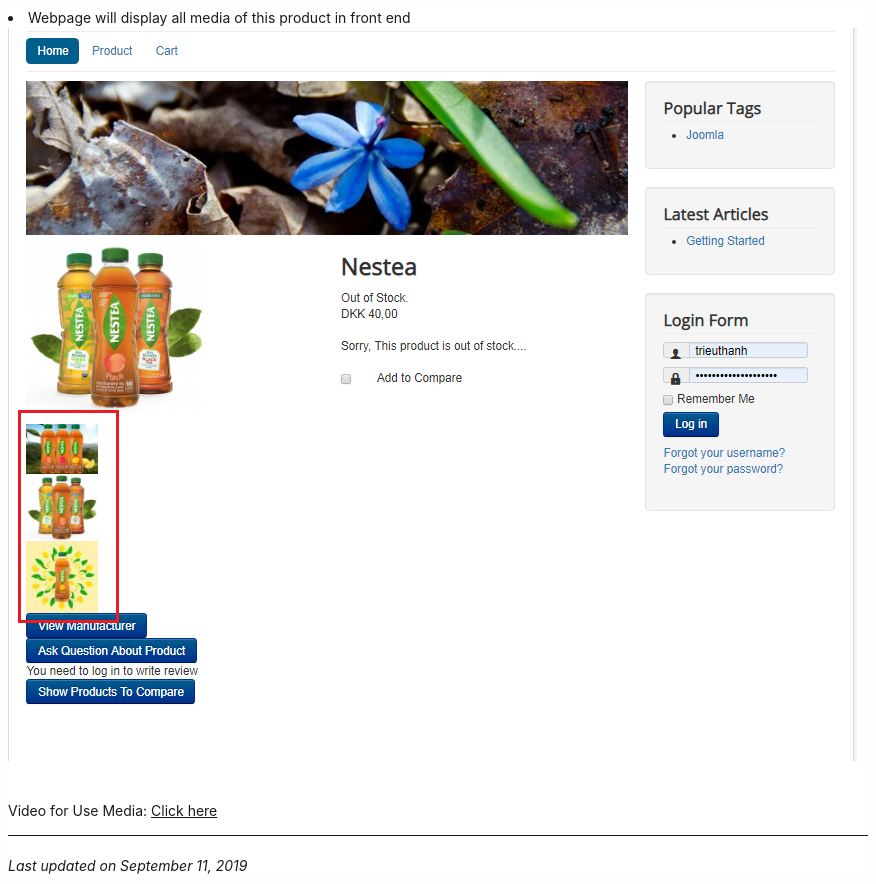 <li>Webpage will display all media of this product in front end
<img src="./manual/en-US/chapters/media/img/img68.png" class="example"/><br><br>
</ul>

Video for Use Media: <a href="https://redshop.fleeq.io/l/al3ekx0ueh-odi3vpe8lp">Click here</a>

<hr>

<h6>Last updated on September 11, 2019</h6>